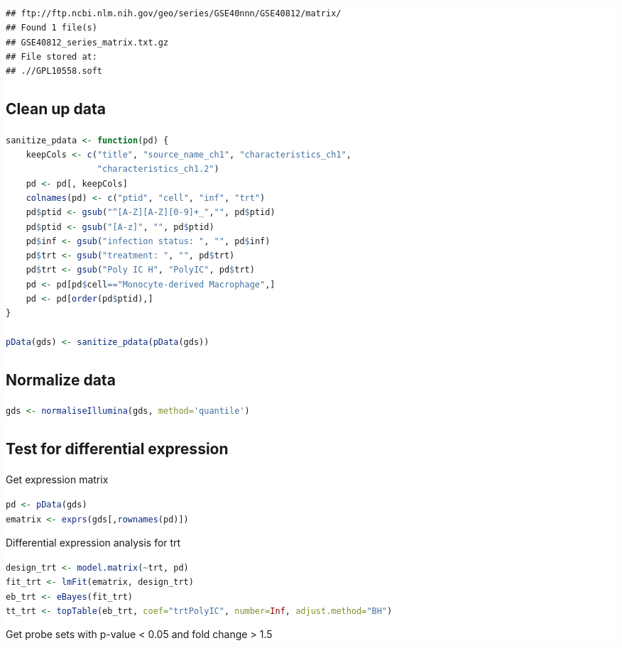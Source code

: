 ```
## ftp://ftp.ncbi.nlm.nih.gov/geo/series/GSE40nnn/GSE40812/matrix/
## Found 1 file(s)
## GSE40812_series_matrix.txt.gz
## File stored at: 
## .//GPL10558.soft
```

## Clean up data


```r
sanitize_pdata <- function(pd) {
    keepCols <- c("title", "source_name_ch1", "characteristics_ch1", 
                  "characteristics_ch1.2")
    pd <- pd[, keepCols]
    colnames(pd) <- c("ptid", "cell", "inf", "trt") 
    pd$ptid <- gsub("^[A-Z][A-Z][0-9]+_","", pd$ptid)
    pd$ptid <- gsub("[A-z]", "", pd$ptid)
    pd$inf <- gsub("infection status: ", "", pd$inf)
    pd$trt <- gsub("treatment: ", "", pd$trt)
    pd$trt <- gsub("Poly IC H", "PolyIC", pd$trt)
    pd <- pd[pd$cell=="Monocyte-derived Macrophage",]
    pd <- pd[order(pd$ptid),]
}
    
pData(gds) <- sanitize_pdata(pData(gds))
```

## Normalize data


```r
gds <- normaliseIllumina(gds, method='quantile')
```

## Test for differential expression

Get expression matrix

```r
pd <- pData(gds)
ematrix <- exprs(gds[,rownames(pd)])
```

Differential expression analysis for trt

```r
design_trt <- model.matrix(~trt, pd)
fit_trt <- lmFit(ematrix, design_trt)
eb_trt <- eBayes(fit_trt)
tt_trt <- topTable(eb_trt, coef="trtPolyIC", number=Inf, adjust.method="BH")
```

Get probe sets with p-value < 0.05 and fold change > 1.5
